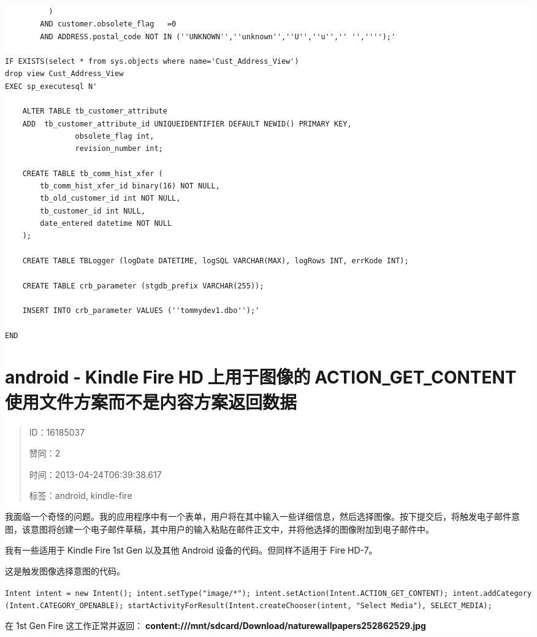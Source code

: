 ```
          )
        AND customer.obsolete_flag   =0
        AND ADDRESS.postal_code NOT IN (''UNKNOWN'',''unknown'',''U'',''u'','' '','''');'

IF EXISTS(select * from sys.objects where name='Cust_Address_View')
drop view Cust_Address_View 
EXEC sp_executesql N'

    ALTER TABLE tb_customer_attribute 
    ADD  tb_customer_attribute_id UNIQUEIDENTIFIER DEFAULT NEWID() PRIMARY KEY,
                obsolete_flag int,
                revision_number int;

    CREATE TABLE tb_comm_hist_xfer (
        tb_comm_hist_xfer_id binary(16) NOT NULL,
        tb_old_customer_id int NOT NULL,
        tb_customer_id int NULL,
        date_entered datetime NOT NULL
    );

    CREATE TABLE TBLogger (logDate DATETIME, logSQL VARCHAR(MAX), logRows INT, errKode INT);

    CREATE TABLE crb_parameter (stgdb_prefix VARCHAR(255));

    INSERT INTO crb_parameter VALUES (''tommydev1.dbo'');'

END 
```

# android - Kindle Fire HD 上用于图像的 ACTION_GET_CONTENT 使用文件方案而不是内容方案返回数据

> ID：16185037
> 
> 赞同：2
> 
> 时间：2013-04-24T06:39:38.617
> 
> 标签：android, kindle-fire

我面临一个奇怪的问题。我的应用程序中有一个表单，用户将在其中输入一些详细信息，然后选择图像。按下提交后，将触发电子邮件意图，该意图将创建一个电子邮件草稿，其中用户的输入粘贴在邮件正文中，并将他选择的图像附加到电子邮件中。

我有一些适用于 Kindle Fire 1st Gen 以及其他 Android 设备的代码。但同样不适用于 Fire HD-7。

这是触发图像选择意图的代码。

`Intent intent = new Intent(); intent.setType("image/*"); intent.setAction(Intent.ACTION_GET_CONTENT); intent.addCategory(Intent.CATEGORY_OPENABLE); startActivityForResult(Intent.createChooser(intent, "Select Media"), SELECT_MEDIA);`

在 1st Gen Fire 这工作正常并返回： **content:///mnt/sdcard/Download/naturewallpapers252862529.jpg**
